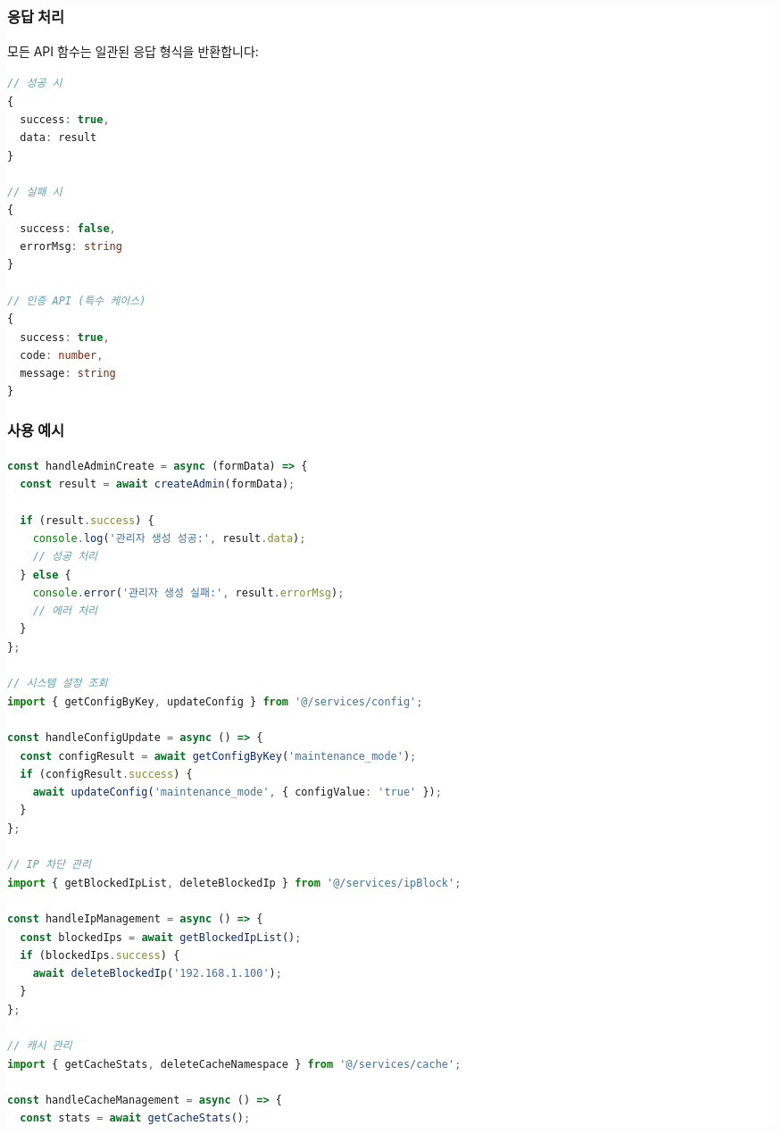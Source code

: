 ### 응답 처리

모든 API 함수는 일관된 응답 형식을 반환합니다:

```typescript
// 성공 시
{
  success: true,
  data: result
}

// 실패 시
{
  success: false,
  errorMsg: string
}

// 인증 API (특수 케이스)
{
  success: true,
  code: number,
  message: string
}
```

### 사용 예시

```typescript
const handleAdminCreate = async (formData) => {
  const result = await createAdmin(formData);
  
  if (result.success) {
    console.log('관리자 생성 성공:', result.data);
    // 성공 처리
  } else {
    console.error('관리자 생성 실패:', result.errorMsg);
    // 에러 처리
  }
};

// 시스템 설정 조회
import { getConfigByKey, updateConfig } from '@/services/config';

const handleConfigUpdate = async () => {
  const configResult = await getConfigByKey('maintenance_mode');
  if (configResult.success) {
    await updateConfig('maintenance_mode', { configValue: 'true' });
  }
};

// IP 차단 관리
import { getBlockedIpList, deleteBlockedIp } from '@/services/ipBlock';

const handleIpManagement = async () => {
  const blockedIps = await getBlockedIpList();
  if (blockedIps.success) {
    await deleteBlockedIp('192.168.1.100');
  }
};

// 캐시 관리
import { getCacheStats, deleteCacheNamespace } from '@/services/cache';

const handleCacheManagement = async () => {
  const stats = await getCacheStats();
```
